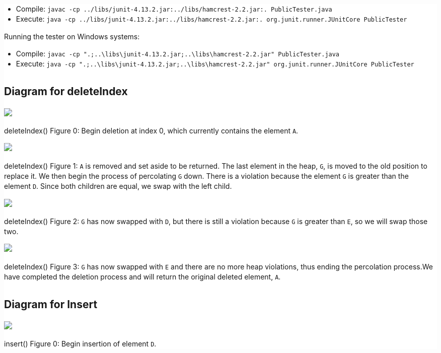 * Compile: `javac -cp ../libs/junit-4.13.2.jar:../libs/hamcrest-2.2.jar:. PublicTester.java`
* Execute: `java -cp ../libs/junit-4.13.2.jar:../libs/hamcrest-2.2.jar:. org.junit.runner.JUnitCore PublicTester`

Running the tester on Windows systems:

* Compile: `javac -cp ".;..\libs\junit-4.13.2.jar;..\libs\hamcrest-2.2.jar" PublicTester.java`
* Execute: `java -cp ".;..\libs\junit-4.13.2.jar;..\libs\hamcrest-2.2.jar" org.junit.runner.JUnitCore PublicTester`


## Diagram for deleteIndex




![](https://i.imgur.com/BgHVsVn.png)
 

deleteIndex() Figure 0: Begin deletion at index 0, which currently contains the element `A`.


![](https://i.imgur.com/1x2D1kU.png)

 

deleteIndex() Figure 1: `A` is removed and set aside to be returned. The last element in the heap, `G`, is moved to the old position to replace it. We then begin the process of percolating `G` down. There is a violation because the element `G` is greater than the element `D`. Since both children are equal, we swap with the left child.



![](https://i.imgur.com/zqPNbkD.png)

 

deleteIndex() Figure 2: `G` has now swapped with `D`, but there is still a violation because `G` is greater than `E`, so we will swap those two.


![](https://i.imgur.com/5SXRzil.png)

 

deleteIndex() Figure 3: `G` has now swapped with `E` and there are no more heap violations, thus ending the percolation process.We have completed the deletion process and will return the original deleted element, `A`.


## Diagram for Insert



![](https://i.imgur.com/Ihhh1Pg.png)


 

insert() Figure 0: Begin insertion of element `D`.


